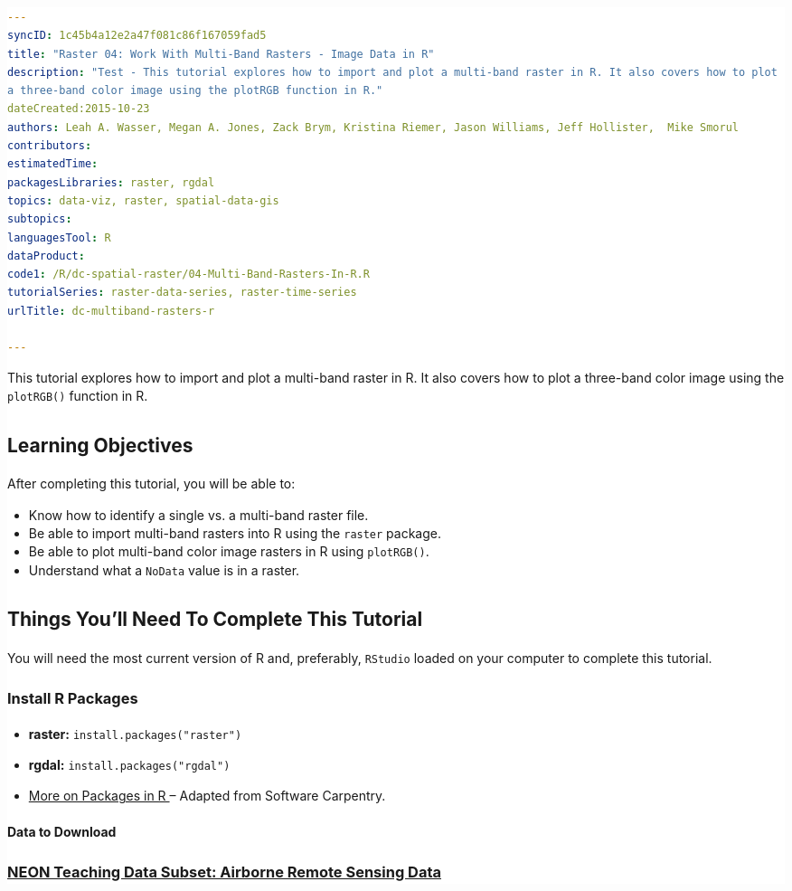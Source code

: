 ```yaml
---
syncID: 1c45b4a12e2a47f081c86f167059fad5
title: "Raster 04: Work With Multi-Band Rasters - Image Data in R"
description: "Test - This tutorial explores how to import and plot a multi-band raster in R. It also covers how to plot a three-band color image using the plotRGB function in R."
dateCreated:2015-10-23
authors: Leah A. Wasser, Megan A. Jones, Zack Brym, Kristina Riemer, Jason Williams, Jeff Hollister,  Mike Smorul
contributors:
estimatedTime:
packagesLibraries: raster, rgdal
topics: data-viz, raster, spatial-data-gis
subtopics:
languagesTool: R
dataProduct:
code1: /R/dc-spatial-raster/04-Multi-Band-Rasters-In-R.R
tutorialSeries: raster-data-series, raster-time-series
urlTitle: dc-multiband-rasters-r

---
```


This tutorial explores how to import and plot a multi-band raster in
R. It also covers how to plot a three-band color image using the `plotRGB()`
function in R.

<div id="ds-objectives" markdown="1">

## Learning Objectives
After completing this tutorial, you will be able to:

* Know how to identify a single vs. a multi-band raster file.
* Be able to import multi-band rasters into R using the `raster` package.
* Be able to plot multi-band color image rasters in R using `plotRGB()`.
* Understand what a `NoData` value is in a raster.

## Things You’ll Need To Complete This Tutorial
You will need the most current version of R and, preferably, `RStudio` loaded
on your computer to complete this tutorial.

### Install R Packages

* **raster:** `install.packages("raster")`
* **rgdal:** `install.packages("rgdal")`

* <a href="https://www.neonscience.org/packages-in-r" target="_blank"> More on Packages in R </a>– Adapted from Software Carpentry.

#### Data to Download

<h3> <a href="https://ndownloader.figshare.com/files/3701578"> NEON Teaching Data Subset: Airborne Remote Sensing Data </a></h3>
